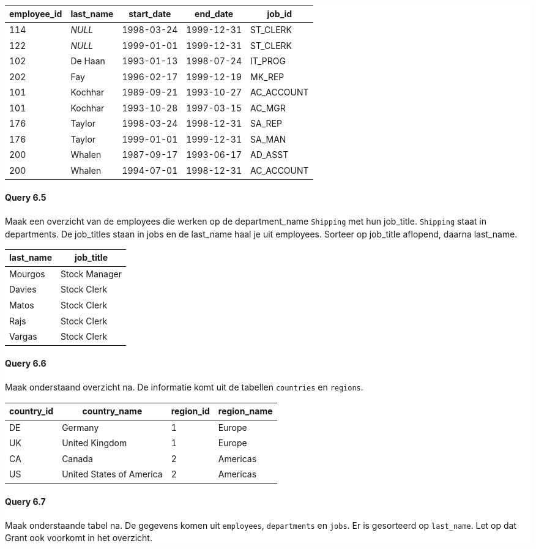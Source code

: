 
|employee_id|last_name|start_date|end_date|job_id|
|-----------|---------|----------|--------|------|
|114| *NULL* |1998-03-24|1999-12-31|ST_CLERK|
|122| *NULL* |1999-01-01|1999-12-31|ST_CLERK|
|102|De Haan|1993-01-13|1998-07-24|IT_PROG|
|202|Fay|1996-02-17|1999-12-19|MK_REP|
|101|Kochhar|1989-09-21|1993-10-27|AC_ACCOUNT|
|101|Kochhar|1993-10-28|1997-03-15|AC_MGR|
|176|Taylor|1998-03-24|1998-12-31|SA_REP|
|176|Taylor|1999-01-01|1999-12-31|SA_MAN|
|200|Whalen|1987-09-17|1993-06-17|AD_ASST|
|200|Whalen|1994-07-01|1998-12-31|AC_ACCOUNT|


#### Query 6.5
Maak een overzicht van de employees die werken op de department_name `Shipping` met hun job_title. `Shipping` staat in departments. De job_titles staan in jobs en de last_name haal je uit employees.
Sorteer op job_title aflopend, daarna last_name.

|last_name|job_title|
|---------|---------|
|Mourgos|Stock Manager|
|Davies|Stock Clerk|
|Matos|Stock Clerk|
|Rajs|Stock Clerk|
|Vargas|Stock Clerk|

#### Query 6.6
Maak onderstaand overzicht na. De informatie komt uit de tabellen `countries` en `regions`. 

|country_id|country_name|region_id|region_name|
|----------|------------|---------|-----------|
|DE|Germany|1|Europe|
|UK|United Kingdom|1|Europe|
|CA|Canada|2|Americas|
|US|United States of America|2|Americas|

#### Query 6.7
Maak onderstaande tabel na. De gegevens komen uit `employees`, `departments` en `jobs`.  Er is gesorteerd op `last_name`. Let op dat Grant ook voorkomt in het overzicht.
